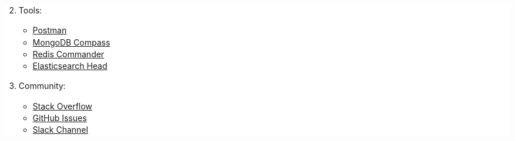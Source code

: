2. Tools:
   - [Postman](https://www.postman.com)
   - [MongoDB Compass](https://www.mongodb.com/products/compass)
   - [Redis Commander](https://github.com/joeferner/redis-commander)
   - [Elasticsearch Head](https://github.com/mobz/elasticsearch-head)

3. Community:
   - [Stack Overflow](https://stackoverflow.com)
   - [GitHub Issues](https://github.com/your-org/sharedvoices/issues)
   - [Slack Channel](https://your-org.slack.com) 